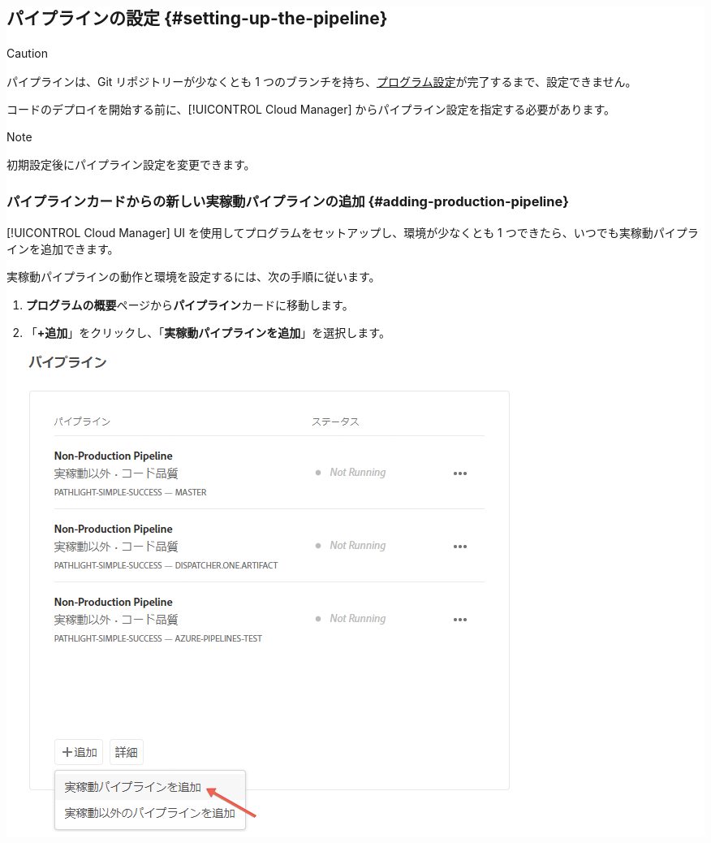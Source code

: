 ## パイプラインの設定 {#setting-up-the-pipeline}

>[!CAUTION]
>
>パイプラインは、Git リポジトリーが少なくとも 1 つのブランチを持ち、[プログラム設定](setting-up-program.md)が完了するまで、設定できません。

コードのデプロイを開始する前に、[!UICONTROL Cloud Manager] からパイプライン設定を指定する必要があります。

>[!NOTE]
>
>初期設定後にパイプライン設定を変更できます。

### パイプラインカードからの新しい実稼動パイプラインの追加 {#adding-production-pipeline}

[!UICONTROL Cloud Manager] UI を使用してプログラムをセットアップし、環境が少なくとも 1 つできたら、いつでも実稼動パイプラインを追加できます。

実稼動パイプラインの動作と環境を設定するには、次の手順に従います。

1. **プログラムの概要**&#x200B;ページから&#x200B;**パイプライン**&#x200B;カードに移動します。

1. 「**+追加**」をクリックし、「**実稼動パイプラインを追加**」を選択します。

   ![](/help/using/assets/configure-pipelines/add-prod1.png)
